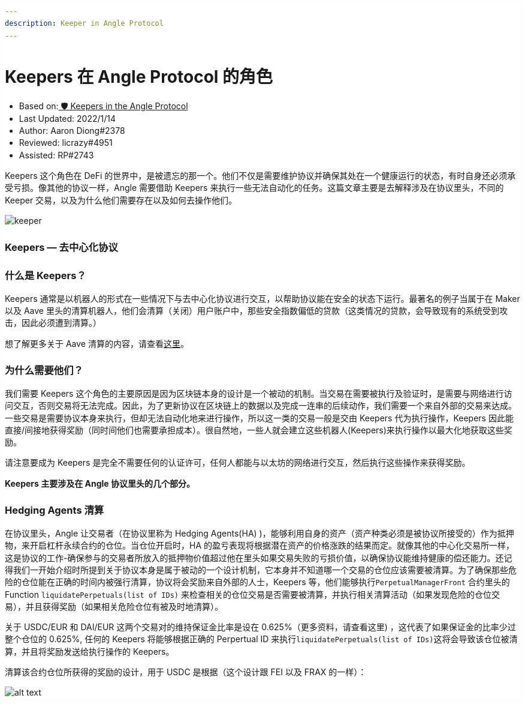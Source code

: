 ```yaml
---
description: Keeper in Angle Protocol
---
```


# Keepers 在 Angle Protocol 的角色

- Based on:[ 🛡️ Keepers in the Angle Protocol](https://blog.angle.money/%EF%B8%8F-keepers-in-the-angle-protocol-d592f42efad0)
- Last Updated: 2022/1/14
- Author: Aaron Diong#2378
- Reviewed: licrazy#4951
- Assisted: RP#2743

Keepers 这个角色在 DeFi 的世界中，是被遗忘的那一个。他们不仅是需要维护协议并确保其处在一个健康运行的状态，有时自身还必须承受亏损。像其他的协议一样，Angle 需要借助 Keepers 来执行一些无法自动化的任务。这篇文章主要是去解释涉及在协议里头，不同的 Keeper 交易，以及为什么他们需要存在以及如何去操作他们。

![keeper](https://miro.medium.com/max/1400/0*xHjxXRYbX-89c8T3.png)

### Keepers — 去中心化协议

### 什么是 Keepers？

Keepers 通常是以机器人的形式在一些情况下与去中心化协议进行交互，以帮助协议能在安全的状态下运行。最著名的例子当属于在 Maker 以及 Aave 里头的清算机器人，他们会清算（关闭）用户账户中，那些安全指数偏低的贷款（这类情况的贷款，会导致现有的系统受到攻击，因此必须遭到清算。）

想了解更多关于 Aave 清算的内容，请查看[这里](https://docs.aave.com/faq/liquidations)。

### 为什么需要他们？

我们需要 Keepers 这个角色的主要原因是因为区块链本身的设计是一个被动的机制。当交易在需要被执行及验证时，是需要与网络进行访问交互，否则交易将无法完成。因此，为了更新协议在区块链上的数据以及完成一连串的后续动作，我们需要一个来自外部的交易来达成。一些交易是需要协议本身来执行，但却无法自动化地来进行操作，所以这一类的交易一般是交由 Keepers 代为执行操作，Keepers 因此能直接/间接地获得奖励（同时间他们也需要承担成本）。很自然地，一些人就会建立这些机器人(Keepers)来执行操作以最大化地获取这些奖励。

请注意要成为 Keepers 是完全不需要任何的认证许可，任何人都能与以太坊的网络进行交互，然后执行这些操作来获得奖励。

**Keepers 主要涉及在 Angle 协议里头的几个部分。**

### Hedging Agents 清算

在协议里头，Angle 让交易者（在协议里称为 Hedging Agents(HA) )，能够利用自身的资产（资产种类必须是被协议所接受的）作为抵押物，来开启杠杆永续合约的仓位。当仓位开启时，HA 的盈亏表现将根据潜在资产的价格涨跌的结果而定。就像其他的中心化交易所一样，这是协议的工作-确保参与的交易者所放入的抵押物价值超过他在里头如果交易失败的亏损价值，以确保协议能维持健康的偿还能力。还记得我们一开始介绍时所提到关于协议本身是属于被动的一个设计机制，它本身并不知道哪一个交易的仓位应该需要被清算。为了确保那些危险的仓位能在正确的时间内被强行清算，协议将会奖励来自外部的人士，Keepers 等，他们能够执行`PerpetualManagerFront` 合约里头的 Function `liquidatePerpetuals(list of IDs)` 来检查相关的仓位交易是否需要被清算，并执行相关清算活动（如果发现危险的仓位交易），并且获得奖励（如果相关危险仓位有被及时地清算）。

关于 USDC/EUR 和 DAI/EUR 这两个交易对的维持保证金比率是设在 0.625%（更多资料，请查看这里) ，这代表了如果保证金的比率少过整个仓位的 0.625%, 任何的 Keepers 将能够根据正确的 Perpertual ID 来执行`liquidatePerpetuals(list of IDs)`这将会导致该仓位被清算，并且将奖励发送给执行操作的 Keepers。

清算该合约仓位所获得的奖励的设计，用于 USDC 是根据（这个设计跟 FEI 以及 FRAX 的一样）：

![alt text](https://miro.medium.com/max/875/1*JJ03U_2xAgHPCd2VpGBzmA.png)
